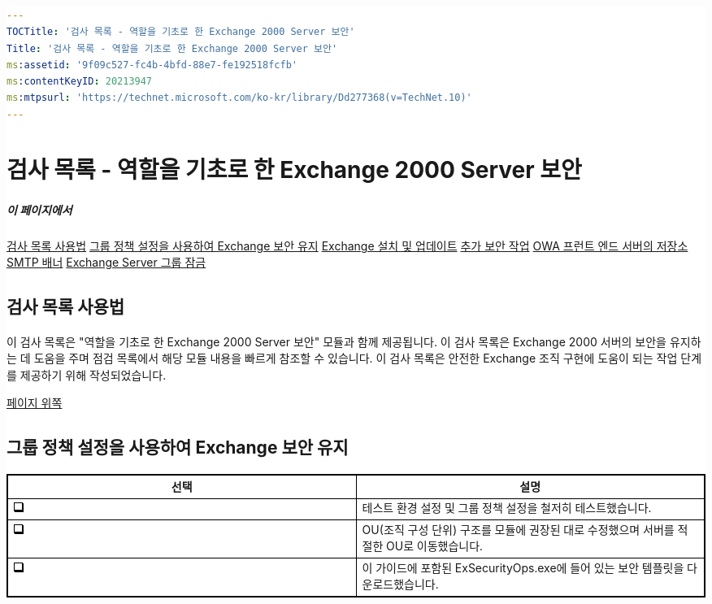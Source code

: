 ```yaml
---
TOCTitle: '검사 목록 - 역할을 기초로 한 Exchange 2000 Server 보안'
Title: '검사 목록 - 역할을 기초로 한 Exchange 2000 Server 보안'
ms:assetid: '9f09c527-fc4b-4bfd-88e7-fe192518fcfb'
ms:contentKeyID: 20213947
ms:mtpsurl: 'https://technet.microsoft.com/ko-kr/library/Dd277368(v=TechNet.10)'
---
```


검사 목록 - 역할을 기초로 한 Exchange 2000 Server 보안
======================================================

##### 이 페이지에서

[](#xsltsection121121120120)[검사 목록 사용법](#xsltsection121121120120)
[](#xsltsection122121120120)[그룹 정책 설정을 사용하여 Exchange 보안 유지](#xsltsection122121120120)
[](#xsltsection124121120120)[Exchange 설치 및 업데이트](#xsltsection124121120120)
[](#xsltsection126121120120)[추가 보안 작업](#xsltsection126121120120)
[](#xsltsection128121120120)[OWA 프런트 엔드 서버의 저장소](#xsltsection128121120120)
[](#xsltsection130121120120)[SMTP 배너](#xsltsection130121120120)
[](#xsltsection132121120120)[Exchange Server 그룹 잠금](#xsltsection132121120120)

검사 목록 사용법
----------------

이 검사 목록은 "역할을 기초로 한 Exchange 2000 Server 보안" 모듈과 함께 제공됩니다. 이 검사 목록은 Exchange 2000 서버의 보안을 유지하는 데 도움을 주며 점검 목록에서 해당 모듈 내용을 빠르게 참조할 수 있습니다. 이 검사 목록은 안전한 Exchange 조직 구현에 도움이 되는 작업 단계를 제공하기 위해 작성되었습니다.

[](#mainsection)[페이지 위쪽](#mainsection)

그룹 정책 설정을 사용하여 Exchange 보안 유지
--------------------------------------------

 
<table style="border:1px solid black;">
<colgroup>
<col width="50%" />
<col width="50%" />
</colgroup>
<thead>
<tr class="header">
<th style="border:1px solid black;" >선택</th>
<th style="border:1px solid black;" >설명</th>
</tr>
</thead>
<tbody>
<tr class="odd">
<td style="border:1px solid black;"><img src="images/Dd277368.mnp_checkbox(ko-kr,TechNet.10).gif" /></td>
<td style="border:1px solid black;">테스트 환경 설정 및 그룹 정책 설정을 철저히 테스트했습니다.</td>
</tr>
<tr class="even">
<td style="border:1px solid black;"><img src="images/Dd277368.mnp_checkbox(ko-kr,TechNet.10).gif" /></td>
<td style="border:1px solid black;">OU(조직 구성 단위) 구조를 모듈에 권장된 대로 수정했으며 서버를 적절한 OU로 이동했습니다.</td>
</tr>
<tr class="odd">
<td style="border:1px solid black;"><img src="images/Dd277368.mnp_checkbox(ko-kr,TechNet.10).gif" /></td>
<td style="border:1px solid black;">이 가이드에 포함된 ExSecurityOps.exe에 들어 있는 보안 템플릿을 다운로드했습니다.</td>
</tr>
<tr class="even">